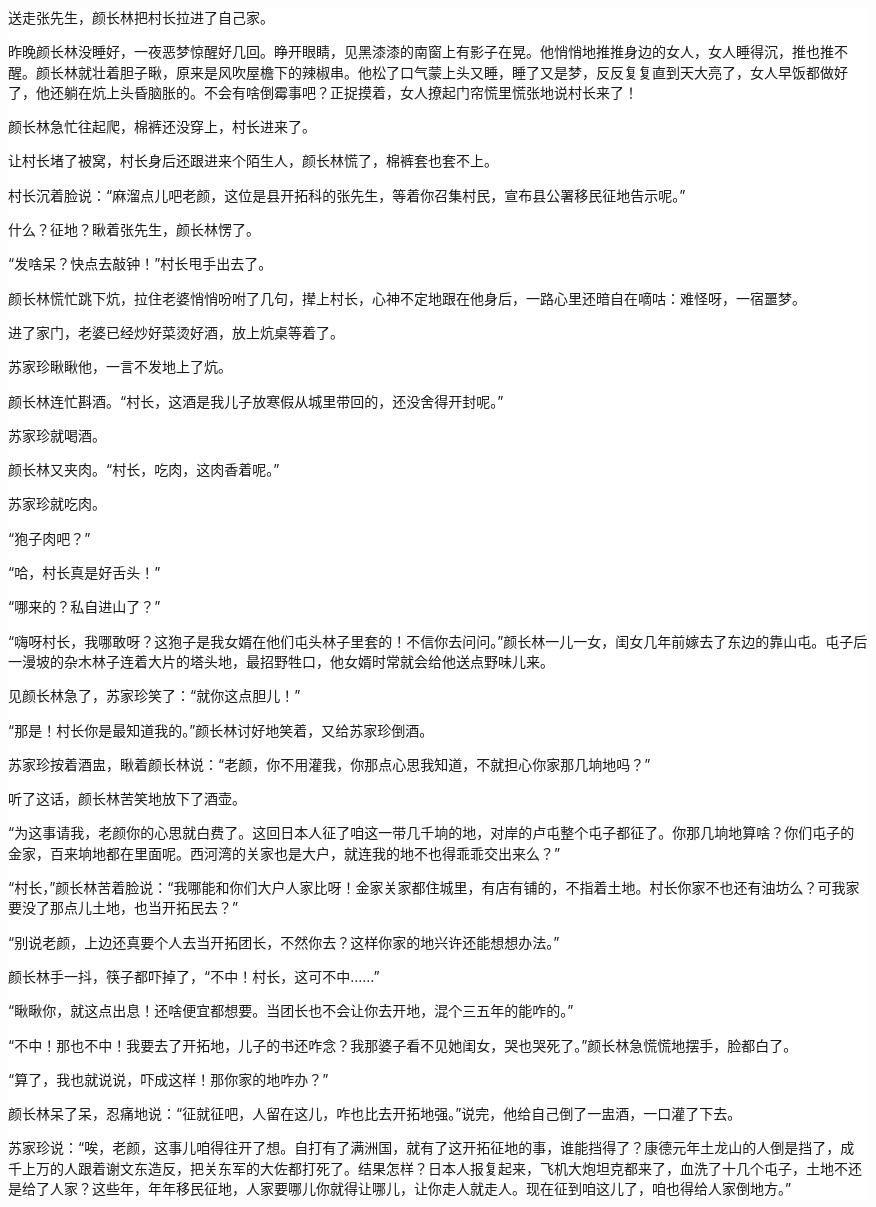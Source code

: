 送走张先生，颜长林把村长拉进了自己家。

昨晚颜长林没睡好，一夜恶梦惊醒好几回。睁开眼睛，见黑漆漆的南窗上有影子在晃。他悄悄地推推身边的女人，女人睡得沉，推也推不醒。颜长林就壮着胆子瞅，原来是风吹屋檐下的辣椒串。他松了口气蒙上头又睡，睡了又是梦，反反复复直到天大亮了，女人早饭都做好了，他还躺在炕上头昏脑胀的。不会有啥倒霉事吧？正捉摸着，女人撩起门帘慌里慌张地说村长来了！

颜长林急忙往起爬，棉裤还没穿上，村长进来了。

让村长堵了被窝，村长身后还跟进来个陌生人，颜长林慌了，棉裤套也套不上。

村长沉着脸说：“麻溜点儿吧老颜，这位是县开拓科的张先生，等着你召集村民，宣布县公署移民征地告示呢。”

什么？征地？瞅着张先生，颜长林愣了。

“发啥呆？快点去敲钟！”村长甩手出去了。

颜长林慌忙跳下炕，拉住老婆悄悄吩咐了几句，撵上村长，心神不定地跟在他身后，一路心里还暗自在嘀咕：难怪呀，一宿噩梦。

进了家门，老婆已经炒好菜烫好酒，放上炕桌等着了。

苏家珍瞅瞅他，一言不发地上了炕。

颜长林连忙斟酒。“村长，这酒是我儿子放寒假从城里带回的，还没舍得开封呢。”

苏家珍就喝酒。

颜长林又夹肉。“村长，吃肉，这肉香着呢。”

苏家珍就吃肉。

“狍子肉吧？”

“哈，村长真是好舌头！”

“哪来的？私自进山了？”

“嗨呀村长，我哪敢呀？这狍子是我女婿在他们屯头林子里套的！不信你去问问。”颜长林一儿一女，闺女几年前嫁去了东边的靠山屯。屯子后一漫坡的杂木林子连着大片的塔头地，最招野牲口，他女婿时常就会给他送点野味儿来。

见颜长林急了，苏家珍笑了：“就你这点胆儿！”

“那是！村长你是最知道我的。”颜长林讨好地笑着，又给苏家珍倒酒。

苏家珍按着酒盅，瞅着颜长林说：“老颜，你不用灌我，你那点心思我知道，不就担心你家那几垧地吗？”

听了这话，颜长林苦笑地放下了酒壶。

“为这事请我，老颜你的心思就白费了。这回日本人征了咱这一带几千垧的地，对岸的卢屯整个屯子都征了。你那几垧地算啥？你们屯子的金家，百来垧地都在里面呢。西河湾的关家也是大户，就连我的地不也得乖乖交出来么？”

“村长，”颜长林苦着脸说：“我哪能和你们大户人家比呀！金家关家都住城里，有店有铺的，不指着土地。村长你家不也还有油坊么？可我家要没了那点儿土地，也当开拓民去？”

“别说老颜，上边还真要个人去当开拓团长，不然你去？这样你家的地兴许还能想想办法。”

颜长林手一抖，筷子都吓掉了，“不中！村长，这可不中……”

“瞅瞅你，就这点出息！还啥便宜都想要。当团长也不会让你去开地，混个三五年的能咋的。”

“不中！那也不中！我要去了开拓地，儿子的书还咋念？我那婆子看不见她闺女，哭也哭死了。”颜长林急慌慌地摆手，脸都白了。

“算了，我也就说说，吓成这样！那你家的地咋办？”

颜长林呆了呆，忍痛地说：“征就征吧，人留在这儿，咋也比去开拓地强。”说完，他给自己倒了一盅酒，一口灌了下去。

苏家珍说：“唉，老颜，这事儿咱得往开了想。自打有了满洲国，就有了这开拓征地的事，谁能挡得了？康德元年土龙山的人倒是挡了，成千上万的人跟着谢文东造反，把关东军的大佐都打死了。结果怎样？日本人报复起来，飞机大炮坦克都来了，血洗了十几个屯子，土地不还是给了人家？这些年，年年移民征地，人家要哪儿你就得让哪儿，让你走人就走人。现在征到咱这儿了，咱也得给人家倒地方。”
